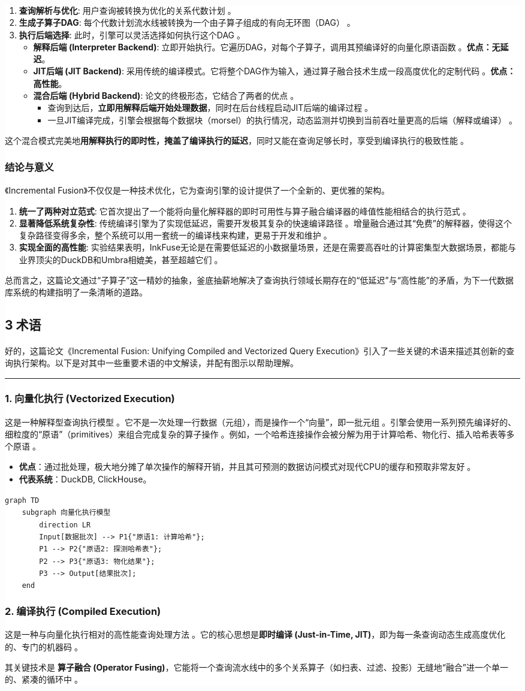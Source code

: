 1.  **查询解析与优化**: 用户查询被转换为优化的关系代数计划 。
2.  **生成子算子DAG**: 每个代数计划流水线被转换为一个由子算子组成的有向无环图（DAG） 。
3.  **执行后端选择**: 此时，引擎可以灵活选择如何执行这个DAG 。
      * **解释后端 (Interpreter Backend)**: 立即开始执行。它遍历DAG，对每个子算子，调用其预编译好的向量化原语函数 。**优点：无延迟**。
      * **JIT后端 (JIT Backend)**: 采用传统的编译模式。它将整个DAG作为输入，通过算子融合技术生成一段高度优化的定制代码 。**优点：高性能**。
      * **混合后端 (Hybrid Backend)**: 论文的终极形态，它结合了两者的优点 。
          * 查询到达后，**立即用解释后端开始处理数据**，同时在后台线程启动JIT后端的编译过程 。
          * 一旦JIT编译完成，引擎会根据每个数据块（morsel）的执行情况，动态监测并切换到当前吞吐量更高的后端（解释或编译） 。

这个混合模式完美地**用解释执行的即时性，掩盖了编译执行的延迟**，同时又能在查询足够长时，享受到编译执行的极致性能 。

### 结论与意义

《Incremental Fusion》不仅仅是一种技术优化，它为查询引擎的设计提供了一个全新的、更优雅的架构。

1.  **统一了两种对立范式**: 它首次提出了一个能将向量化解释器的即时可用性与算子融合编译器的峰值性能相结合的执行范式 。
2.  **显著降低系统复杂性**: 传统编译引擎为了实现低延迟，需要开发极其复杂的快速编译路径 。增量融合通过其“免费”的解释器，使得这个复杂路径变得多余，整个系统可以用一套统一的编译栈来构建，更易于开发和维护 。
3.  **实现全面的高性能**: 实验结果表明，InkFuse无论是在需要低延迟的小数据量场景，还是在需要高吞吐的计算密集型大数据场景，都能与业界顶尖的DuckDB和Umbra相媲美，甚至超越它们 。

总而言之，这篇论文通过“子算子”这一精妙的抽象，釜底抽薪地解决了查询执行领域长期存在的“低延迟”与“高性能”的矛盾，为下一代数据库系统的构建指明了一条清晰的道路。
  
## 3 术语  
  
好的，这篇论文《Incremental Fusion: Unifying Compiled and Vectorized Query Execution》引入了一些关键的术语来描述其创新的查询执行架构。以下是对其中一些重要术语的中文解读，并配有图示以帮助理解。

-----

### 1\. 向量化执行 (Vectorized Execution)

这是一种解释型查询执行模型 。它不是一次处理一行数据（元组），而是操作一个“向量”，即一批元组 。引擎会使用一系列预先编译好的、细粒度的“原语”（primitives）来组合完成复杂的算子操作 。例如，一个哈希连接操作会被分解为用于计算哈希、物化行、插入哈希表等多个原语 。

  * **优点**：通过批处理，极大地分摊了单次操作的解释开销，并且其可预测的数据访问模式对现代CPU的缓存和预取非常友好 。
  * **代表系统**：DuckDB, ClickHouse。



```mermaid
graph TD
    subgraph 向量化执行模型
        direction LR
        Input[数据批次] --> P1{"原语1: 计算哈希"};
        P1 --> P2{"原语2: 探测哈希表"};
        P2 --> P3{"原语3: 物化结果"};
        P3 --> Output[结果批次];
    end
```

### 2\. 编译执行 (Compiled Execution)

这是一种与向量化执行相对的高性能查询处理方法 。它的核心思想是**即时编译 (Just-in-Time, JIT)**，即为每一条查询动态生成高度优化的、专门的机器码 。

其关键技术是 **算子融合 (Operator Fusing)**，它能将一个查询流水线中的多个关系算子（如扫表、过滤、投影）无缝地“融合”进一个单一的、紧凑的循环中 。
